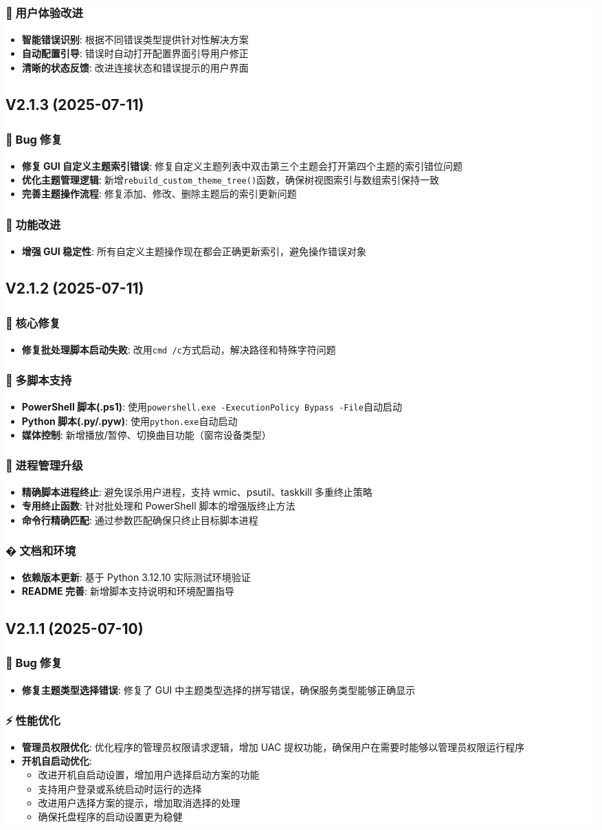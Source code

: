 ### 🎯 用户体验改进

-   **智能错误识别**: 根据不同错误类型提供针对性解决方案
-   **自动配置引导**: 错误时自动打开配置界面引导用户修正
-   **清晰的状态反馈**: 改进连接状态和错误提示的用户界面

## V2.1.3 (2025-07-11)

### 🐛 Bug 修复

-   **修复 GUI 自定义主题索引错误**: 修复自定义主题列表中双击第三个主题会打开第四个主题的索引错位问题
-   **优化主题管理逻辑**: 新增`rebuild_custom_theme_tree()`函数，确保树视图索引与数组索引保持一致
-   **完善主题操作流程**: 修复添加、修改、删除主题后的索引更新问题

### 🔧 功能改进

-   **增强 GUI 稳定性**: 所有自定义主题操作现在都会正确更新索引，避免操作错误对象

## V2.1.2 (2025-07-11)

### 🔧 核心修复

-   **修复批处理脚本启动失败**: 改用`cmd /c`方式启动，解决路径和特殊字符问题

### 🚀 多脚本支持

-   **PowerShell 脚本(.ps1)**: 使用`powershell.exe -ExecutionPolicy Bypass -File`自动启动
-   **Python 脚本(.py/.pyw)**: 使用`python.exe`自动启动
-   **媒体控制**: 新增播放/暂停、切换曲目功能（窗帘设备类型）

### 🎯 进程管理升级

-   **精确脚本进程终止**: 避免误杀用户进程，支持 wmic、psutil、taskkill 多重终止策略
-   **专用终止函数**: 针对批处理和 PowerShell 脚本的增强版终止方法
-   **命令行精确匹配**: 通过参数匹配确保只终止目标脚本进程

### � 文档和环境

-   **依赖版本更新**: 基于 Python 3.12.10 实际测试环境验证
-   **README 完善**: 新增脚本支持说明和环境配置指导

## V2.1.1 (2025-07-10)

### 🐛 Bug 修复

-   **修复主题类型选择错误**: 修复了 GUI 中主题类型选择的拼写错误，确保服务类型能够正确显示

### ⚡ 性能优化

-   **管理员权限优化**: 优化程序的管理员权限请求逻辑，增加 UAC 提权功能，确保用户在需要时能够以管理员权限运行程序
-   **开机自启动优化**:
    -   改进开机自启动设置，增加用户选择启动方案的功能
    -   支持用户登录或系统启动时运行的选择
    -   改进用户选择方案的提示，增加取消选择的处理
    -   确保托盘程序的启动设置更为稳健
